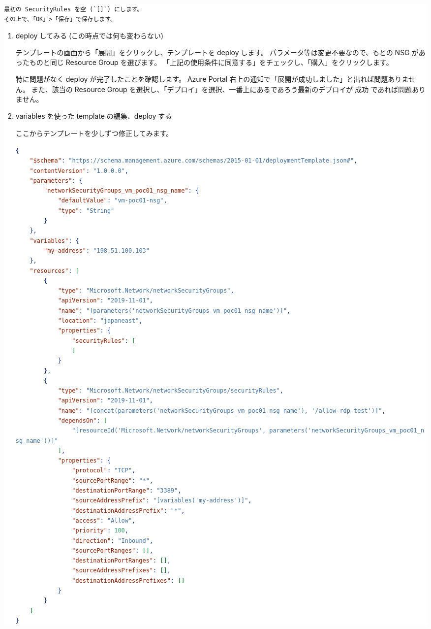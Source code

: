     最初の SecurityRules を空 (`[]`) にします。
    その上で、「OK」>「保存」で保存します。

1. deploy してみる (この時点では何も変わらない)

    テンプレートの画面から「展開」をクリックし、テンプレートを deploy します。
    パラメータ等は変更不要なので、もとの NSG があったものと同じ Resource Group を選びます。
    「上記の使用条件に同意する」をチェックし、「購入」をクリックします。

    特に問題がなく deploy が完了したことを確認します。
    Azure Portal 右上の通知で「展開が成功しました」と出れば問題ありません。
    また、該当の Resource Group を選択し、「デプロイ」を選択、一番上にあるであろう最新のデプロイが 成功 であれば問題ありません。

1. variables を使った template の編集、deploy する

    ここからテンプレートを少しずつ修正してみます。

    ```json
    {
        "$schema": "https://schema.management.azure.com/schemas/2015-01-01/deploymentTemplate.json#",
        "contentVersion": "1.0.0.0",
        "parameters": {
            "networkSecurityGroups_vm_poc01_nsg_name": {
                "defaultValue": "vm-poc01-nsg",
                "type": "String"
            }
        },
        "variables": {
            "my-address": "198.51.100.103"
        },
        "resources": [
            {
                "type": "Microsoft.Network/networkSecurityGroups",
                "apiVersion": "2019-11-01",
                "name": "[parameters('networkSecurityGroups_vm_poc01_nsg_name')]",
                "location": "japaneast",
                "properties": {
                    "securityRules": [
                    ]
                }
            },
            {
                "type": "Microsoft.Network/networkSecurityGroups/securityRules",
                "apiVersion": "2019-11-01",
                "name": "[concat(parameters('networkSecurityGroups_vm_poc01_nsg_name'), '/allow-rdp-test')]",
                "dependsOn": [
                    "[resourceId('Microsoft.Network/networkSecurityGroups', parameters('networkSecurityGroups_vm_poc01_nsg_name'))]"
                ],
                "properties": {
                    "protocol": "TCP",
                    "sourcePortRange": "*",
                    "destinationPortRange": "3389",
                    "sourceAddressPrefix": "[variables('my-address')]",
                    "destinationAddressPrefix": "*",
                    "access": "Allow",
                    "priority": 100,
                    "direction": "Inbound",
                    "sourcePortRanges": [],
                    "destinationPortRanges": [],
                    "sourceAddressPrefixes": [],
                    "destinationAddressPrefixes": []
                }
            }
        ]
    }